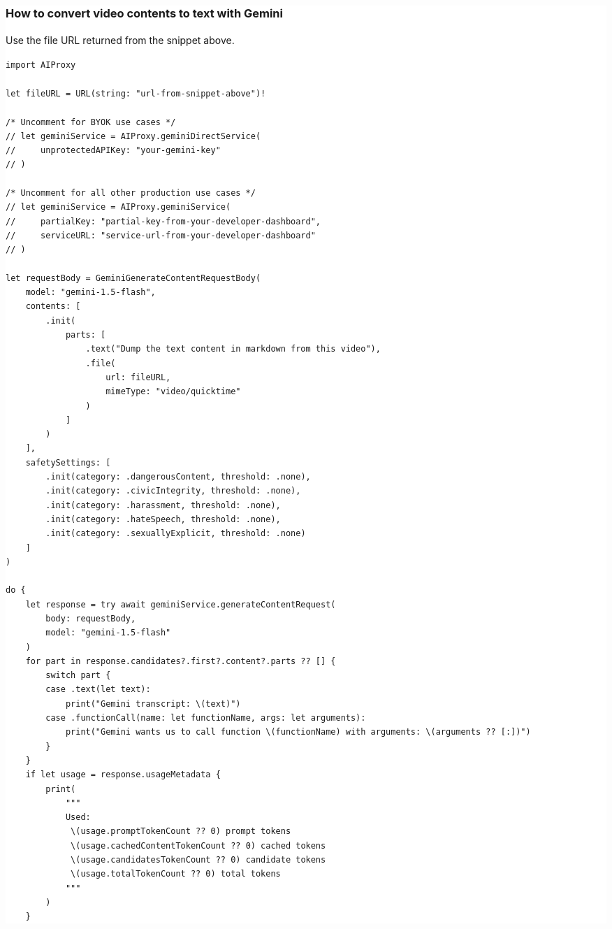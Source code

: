 
### How to convert video contents to text with Gemini

Use the file URL returned from the snippet above.

    import AIProxy

    let fileURL = URL(string: "url-from-snippet-above")!

    /* Uncomment for BYOK use cases */
    // let geminiService = AIProxy.geminiDirectService(
    //     unprotectedAPIKey: "your-gemini-key"
    // )

    /* Uncomment for all other production use cases */
    // let geminiService = AIProxy.geminiService(
    //     partialKey: "partial-key-from-your-developer-dashboard",
    //     serviceURL: "service-url-from-your-developer-dashboard"
    // )

    let requestBody = GeminiGenerateContentRequestBody(
        model: "gemini-1.5-flash",
        contents: [
            .init(
                parts: [
                    .text("Dump the text content in markdown from this video"),
                    .file(
                        url: fileURL,
                        mimeType: "video/quicktime"
                    )
                ]
            )
        ],
        safetySettings: [
            .init(category: .dangerousContent, threshold: .none),
            .init(category: .civicIntegrity, threshold: .none),
            .init(category: .harassment, threshold: .none),
            .init(category: .hateSpeech, threshold: .none),
            .init(category: .sexuallyExplicit, threshold: .none)
        ]
    )

    do {
        let response = try await geminiService.generateContentRequest(
            body: requestBody,
            model: "gemini-1.5-flash"
        )
        for part in response.candidates?.first?.content?.parts ?? [] {
            switch part {
            case .text(let text):
                print("Gemini transcript: \(text)")
            case .functionCall(name: let functionName, args: let arguments):
                print("Gemini wants us to call function \(functionName) with arguments: \(arguments ?? [:])")
            }
        }
        if let usage = response.usageMetadata {
            print(
                """
                Used:
                 \(usage.promptTokenCount ?? 0) prompt tokens
                 \(usage.cachedContentTokenCount ?? 0) cached tokens
                 \(usage.candidatesTokenCount ?? 0) candidate tokens
                 \(usage.totalTokenCount ?? 0) total tokens
                """
            )
        }